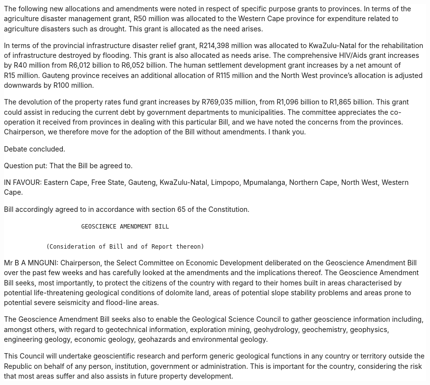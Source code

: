 The following new allocations and amendments were noted in respect of
specific purpose grants to provinces. In terms of the agriculture disaster
management grant, R50 million was allocated to the Western Cape province
for expenditure related to agriculture disasters such as drought. This
grant is allocated as the need arises.

In terms of the provincial infrastructure disaster relief grant,
R214,398 million was allocated to KwaZulu-Natal for the rehabilitation of
infrastructure destroyed by flooding. This grant is also allocated as needs
arise. The comprehensive HIV/Aids grant increases by R40 million from
R6,012 billion to R6,052 billion. The human settlement development grant
increases by a net amount of R15 million. Gauteng province receives an
additional allocation of R115 million and the North West province’s
allocation is adjusted downwards by R100 million.

The devolution of the property rates fund grant increases by
R769,035 million, from R1,096 billion to R1,865 billion. This grant could
assist in reducing the current debt by government departments to
municipalities. The committee appreciates the co-operation it received from
provinces in dealing with this particular Bill, and we have noted the
concerns from the provinces. Chairperson, we therefore move for the
adoption of the Bill without amendments. I thank you.

Debate concluded.

Question put: That the Bill be agreed to.

IN FAVOUR: Eastern Cape, Free State, Gauteng, KwaZulu-Natal, Limpopo,
Mpumalanga, Northern Cape, North West, Western Cape.

Bill accordingly agreed to in accordance with section 65 of the
Constitution.

                          GEOSCIENCE AMENDMENT BILL

                (Consideration of Bill and of Report thereon)

Mr B A MNGUNI: Chairperson, the Select Committee on Economic Development
deliberated on the Geoscience Amendment Bill over the past few weeks and
has carefully looked at the amendments and the implications thereof. The
Geoscience Amendment Bill seeks, most importantly, to protect the citizens
of the country with regard to their homes built in areas characterised by
potential life-threatening geological conditions of dolomite land, areas of
potential slope stability problems and areas prone to potential severe
seismicity and flood-line areas.

The Geoscience Amendment Bill seeks also to enable the Geological Science
Council to gather geoscience information including, amongst others, with
regard to geotechnical information, exploration mining, geohydrology,
geochemistry, geophysics, engineering geology, economic geology, geohazards
and environmental geology.

This Council will undertake geoscientific research and perform generic
geological functions in any country or territory outside the Republic on
behalf of any person, institution, government or administration. This is
important for the country, considering the risk that most areas suffer and
also assists in future property development.
